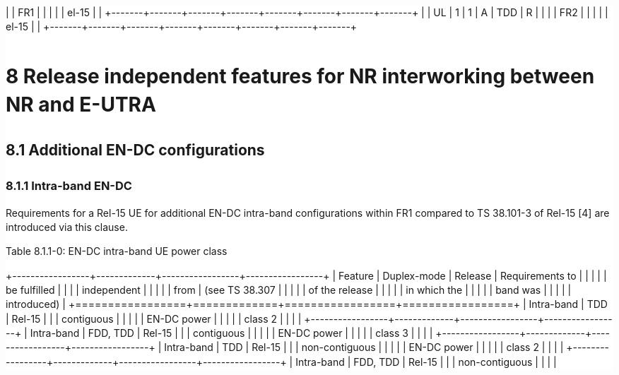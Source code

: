 |       | FR1   |       |       |       |       | el-15 |       |
+-------+-------+-------+-------+-------+-------+-------+-------+
|       | UL    | 1     | 1     | A     | TDD   | R     |       |
|       | FR2   |       |       |       |       | el-15 |       |
+-------+-------+-------+-------+-------+-------+-------+-------+

8 Release independent features for NR interworking between NR and E-UTRA
========================================================================

8.1 Additional EN-DC configurations
-----------------------------------

### 8.1.1 Intra-band EN-DC

Requirements for a Rel-15 UE for additional EN-DC intra-band
configurations within FR1 compared to TS 38.101-3 of Rel-15 \[4\] are
introduced via this clause.

Table 8.1.1-0: EN-DC intra-band UE power class

+-----------------+-------------+-----------------+-----------------+
| Feature         | Duplex-mode | Release         | Requirements to |
|                 |             |                 | be fulfilled    |
|                 |             | independent     |                 |
|                 |             | from            | (see TS 38.307  |
|                 |             |                 | of the release  |
|                 |             |                 | in which the    |
|                 |             |                 | band was        |
|                 |             |                 | introduced)     |
+=================+=============+=================+=================+
| Intra-band      | TDD         | Rel-15          |                 |
| contiguous      |             |                 |                 |
| EN-DC power     |             |                 |                 |
| class 2         |             |                 |                 |
+-----------------+-------------+-----------------+-----------------+
| Intra-band      | FDD, TDD    | Rel-15          |                 |
| contiguous      |             |                 |                 |
| EN-DC power     |             |                 |                 |
| class 3         |             |                 |                 |
+-----------------+-------------+-----------------+-----------------+
| Intra-band      | TDD         | Rel-15          |                 |
| non-contiguous  |             |                 |                 |
| EN-DC power     |             |                 |                 |
| class 2         |             |                 |                 |
+-----------------+-------------+-----------------+-----------------+
| Intra-band      | FDD, TDD    | Rel-15          |                 |
| non-contiguous  |             |                 |                 |